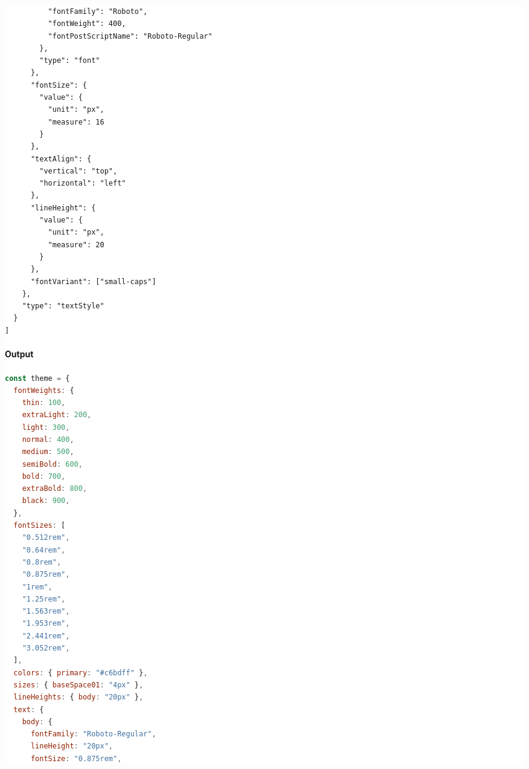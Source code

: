 ```jsonc
          "fontFamily": "Roboto",
          "fontWeight": 400,
          "fontPostScriptName": "Roboto-Regular"
        },
        "type": "font"
      },
      "fontSize": {
        "value": {
          "unit": "px",
          "measure": 16
        }
      },
      "textAlign": {
        "vertical": "top",
        "horizontal": "left"
      },
      "lineHeight": {
        "value": {
          "unit": "px",
          "measure": 20
        }
      },
      "fontVariant": ["small-caps"]
    },
    "type": "textStyle"
  }
]
```

#### Output

```js
const theme = {
  fontWeights: {
    thin: 100,
    extraLight: 200,
    light: 300,
    normal: 400,
    medium: 500,
    semiBold: 600,
    bold: 700,
    extraBold: 800,
    black: 900,
  },
  fontSizes: [
    "0.512rem",
    "0.64rem",
    "0.8rem",
    "0.875rem",
    "1rem",
    "1.25rem",
    "1.563rem",
    "1.953rem",
    "2.441rem",
    "3.052rem",
  ],
  colors: { primary: "#c6bdff" },
  sizes: { baseSpace01: "4px" },
  lineHeights: { body: "20px" },
  text: {
    body: {
      fontFamily: "Roboto-Regular",
      lineHeight: "20px",
      fontSize: "0.875rem",
```